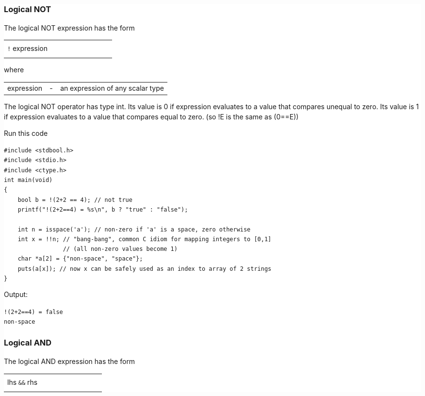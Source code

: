 ### Logical NOT

The logical NOT expression has the form

|  |  |  |  |  |  |  |  |  |  |
| --- | --- | --- | --- | --- | --- | --- | --- | --- | --- |
|  | | | | | | | | | |
| `!` expression |  |  |
|  | | | | | | | | | |

where

|  |  |  |
| --- | --- | --- |
| expression | - | an expression of any scalar type |

The logical NOT operator has type int. Its value is ​0​ if expression evaluates to a value that compares unequal to zero. Its value is 1 if expression evaluates to a value that compares equal to zero. (so !E is the same as (0==E))

Run this code

```
#include <stdbool.h>
#include <stdio.h>
#include <ctype.h>
int main(void)
{
    bool b = !(2+2 == 4); // not true
    printf("!(2+2==4) = %s\n", b ? "true" : "false");
 
    int n = isspace('a'); // non-zero if 'a' is a space, zero otherwise
    int x = !!n; // "bang-bang", common C idiom for mapping integers to [0,1]
                 // (all non-zero values become 1)
    char *a[2] = {"non-space", "space"};
    puts(a[x]); // now x can be safely used as an index to array of 2 strings
}

```

Output:

```
!(2+2==4) = false
non-space

```

### Logical AND

The logical AND expression has the form

|  |  |  |  |  |  |  |  |  |  |
| --- | --- | --- | --- | --- | --- | --- | --- | --- | --- |
|  | | | | | | | | | |
| lhs `&&` rhs |  |  |
|  | | | | | | | | | |

